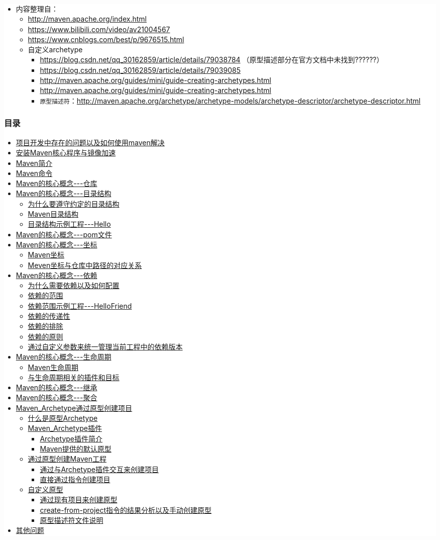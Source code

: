 - 内容整理自：
    - http://maven.apache.org/index.html
    - https://www.bilibili.com/video/av21004567
    - https://www.cnblogs.com/best/p/9676515.html
    - 自定义archetype
        - https://blog.csdn.net/qq_30162859/article/details/79038784  （原型描述部分在官方文档中未找到??????）
        - https://blog.csdn.net/qq_30162859/article/details/79039085
        - http://maven.apache.org/guides/mini/guide-creating-archetypes.html
        - http://maven.apache.org/guides/mini/guide-creating-archetypes.html
        - `原型描述符`：http://maven.apache.org/archetype/archetype-models/archetype-descriptor/archetype-descriptor.html

<span id="catalog"></span>

### 目录
- [项目开发中存在的问题以及如何使用maven解决](#项目开发中存在的问题以及如何使用maven解决)
- [安装Maven核心程序与镜像加速](#安装Maven核心程序与镜像加速)
- [Maven简介](#Maven简介)
- [Maven命令](#Maven命令)
- [Maven的核心概念---仓库](#Maven的核心概念---仓库)
- [Maven的核心概念---目录结构](#Maven的核心概念---目录结构)
    - [为什么要遵守约定的目录结构](#为什么要遵守约定的目录结构)
    - [Maven目录结构](#Maven目录结构)
    - [目录结构示例工程---Hello](#目录结构示例工程---Hello)
- [Maven的核心概念---pom文件](#Maven的核心概念---pom文件)
- [Maven的核心概念---坐标](#Maven的核心概念---坐标)
    - [Maven坐标](#Maven坐标)
    - [Meven坐标与仓库中路径的对应关系](#Meven坐标与仓库中路径的对应关系)
- [Maven的核心概念---依赖](#Maven的核心概念---依赖)
    - [为什么需要依赖以及如何配置](#为什么需要依赖以及如何配置)
    - [依赖的范围](#依赖的范围)
    - [依赖范围示例工程---HelloFriend](#依赖范围示例工程---HelloFriend)
    - [依赖的传递性](#依赖的传递性)
    - [依赖的排除](#依赖的排除)
    - [依赖的原则](#依赖的原则)
    - [通过自定义参数来统一管理当前工程中的依赖版本](#通过自定义参数来统一管理当前工程中的依赖版本)
- [Maven的核心概念---生命周期](#Maven的核心概念---生命周期)
    - [Maven生命周期](#Maven生命周期)
    - [与生命周期相关的插件和目标](#与生命周期相关的插件和目标)
- [Maven的核心概念---继承](#Maven的核心概念---继承)
- [Maven的核心概念---聚合](#Maven的核心概念---聚合)
- [Maven_Archetype通过原型创建项目](#Maven_Archetype通过原型创建项目)
    - [什么是原型Archetype](#什么是原型Archetype)
    - [Maven_Archetype插件](#Maven_Archetype插件)
        - [Archetype插件简介](#Archetype插件简介)
        - [Maven提供的默认原型](#Maven提供的默认原型)
    - [通过原型创建Maven工程](#通过原型创建Maven工程)
        - [通过与Archetype插件交互来创建项目](#通过与Archetype插件交互来创建项目)
        - [直接通过指令创建项目](#直接通过指令创建项目)
    - [自定义原型](#自定义原型)
        - [通过现有项目来创建原型](#通过现有项目来创建原型)
        - [create-from-project指令的结果分析以及手动创建原型](#create-from-project指令的结果分析以及手动创建原型)
        - [原型描述符文件说明](#原型描述符文件说明)
- [其他问题](#其他问题)
